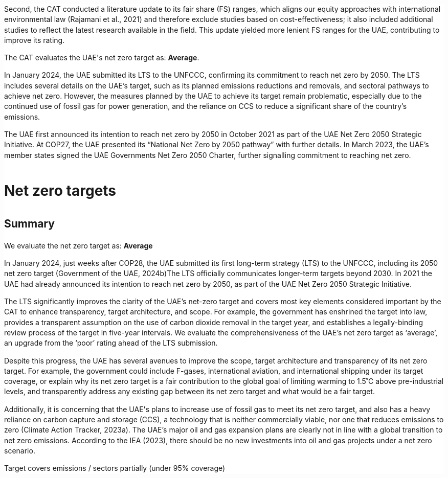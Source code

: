 Second, the CAT conducted a literature update to its fair share (FS) ranges, which aligns our equity approaches with international environmental law (Rajamani et al., 2021) and therefore exclude studies based on cost-effectiveness; it also included additional studies to reflect the latest research available in the field. This update yielded more lenient FS ranges for the UAE, contributing to improve its rating.

The CAT evaluates the UAE's net zero target as: **Average**.

In January 2024, the UAE submitted its LTS to the UNFCCC, confirming its commitment to reach net zero by 2050. The LTS includes several details on the UAE’s target, such as its planned emissions reductions and removals, and sectoral pathways to achieve net zero. However, the measures planned by the UAE to achieve its target remain problematic, especially due to the continued use of fossil gas for power generation, and the reliance on CCS to reduce a significant share of the country’s emissions.

The UAE first announced its intention to reach net zero by 2050 in October 2021 as part of the UAE Net Zero 2050 Strategic Initiative. At COP27, the UAE presented its “National Net Zero by 2050 pathway” with further details. In March 2023, the UAE’s member states signed the UAE Governments Net Zero 2050 Charter, further signalling commitment to reaching net zero.


# Net zero targets


## Summary

We evaluate the net zero target as: **Average**

In January 2024, just weeks after COP28, the UAE submitted its first long-term strategy (LTS) to the UNFCCC, including its 2050 net zero target (Government of the UAE, 2024b)The LTS officially communicates longer-term targets beyond 2030. In 2021 the UAE had already announced its intention to reach net zero by 2050, as part of the UAE Net Zero 2050 Strategic Initiative.

The LTS significantly improves the clarity of the UAE’s net-zero target and covers most key elements considered important by the CAT to enhance transparency, target architecture, and scope. For example, the government has enshrined the target into law, provides a transparent assumption on the use of carbon dioxide removal in the target year, and establishes a legally-binding review process of the target in five-year intervals. We evaluate the comprehensiveness of the UAE’s net zero target as ‘average’, an upgrade from the ‘poor’ rating ahead of the LTS submission.

Despite this progress, the UAE has several avenues to improve the scope, target architecture and transparency of its net zero target. For example, the government could include F-gases, international aviation, and international shipping under its target coverage, or explain why its net zero target is a fair contribution to the global goal of limiting warming to 1.5˚C above pre-industrial levels, and transparently address any existing gap between its net zero target and what would be a fair target.

Additionally, it is concerning that the UAE's plans to increase use of fossil gas to meet its net zero target, and also has a heavy reliance on carbon capture and storage (CCS), a technology that is neither commercially viable, nor one that reduces emissions to zero (Climate Action Tracker, 2023a). The UAE’s major oil and gas expansion plans are clearly not in line with a global transition to net zero emissions. According to the IEA (2023), there should be no new investments into oil and gas projects under a net zero scenario.

Target covers emissions / sectors partially (under 95% coverage)
